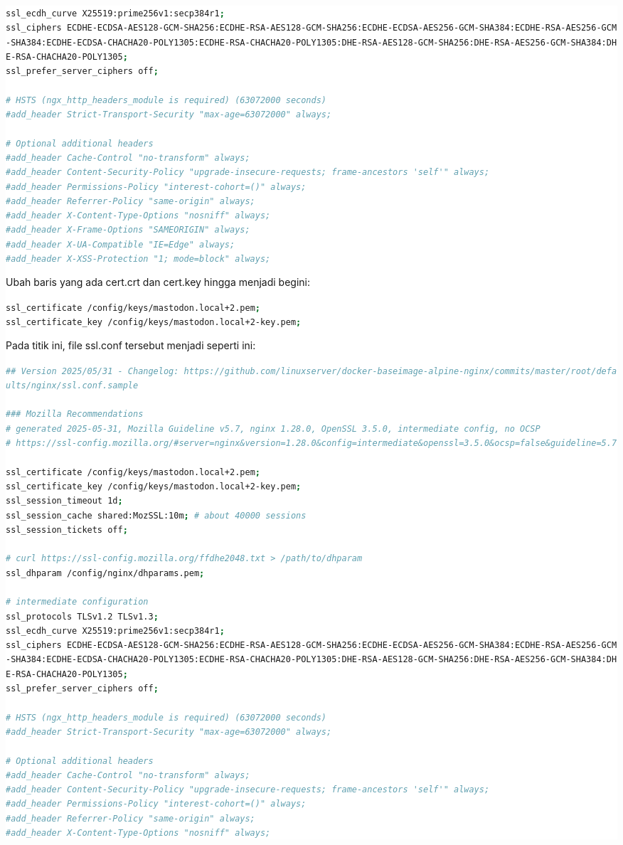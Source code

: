 ```bash
ssl_ecdh_curve X25519:prime256v1:secp384r1;
ssl_ciphers ECDHE-ECDSA-AES128-GCM-SHA256:ECDHE-RSA-AES128-GCM-SHA256:ECDHE-ECDSA-AES256-GCM-SHA384:ECDHE-RSA-AES256-GCM-SHA384:ECDHE-ECDSA-CHACHA20-POLY1305:ECDHE-RSA-CHACHA20-POLY1305:DHE-RSA-AES128-GCM-SHA256:DHE-RSA-AES256-GCM-SHA384:DHE-RSA-CHACHA20-POLY1305;
ssl_prefer_server_ciphers off;

# HSTS (ngx_http_headers_module is required) (63072000 seconds)
#add_header Strict-Transport-Security "max-age=63072000" always;

# Optional additional headers
#add_header Cache-Control "no-transform" always;
#add_header Content-Security-Policy "upgrade-insecure-requests; frame-ancestors 'self'" always;
#add_header Permissions-Policy "interest-cohort=()" always;
#add_header Referrer-Policy "same-origin" always;
#add_header X-Content-Type-Options "nosniff" always;
#add_header X-Frame-Options "SAMEORIGIN" always;
#add_header X-UA-Compatible "IE=Edge" always;
#add_header X-XSS-Protection "1; mode=block" always;
```

Ubah baris yang ada cert.crt dan cert.key hingga menjadi begini:

```bash
ssl_certificate /config/keys/mastodon.local+2.pem;
ssl_certificate_key /config/keys/mastodon.local+2-key.pem;
```

Pada titik ini, file ssl.conf tersebut menjadi seperti ini:

```bash
## Version 2025/05/31 - Changelog: https://github.com/linuxserver/docker-baseimage-alpine-nginx/commits/master/root/defaults/nginx/ssl.conf.sample

### Mozilla Recommendations
# generated 2025-05-31, Mozilla Guideline v5.7, nginx 1.28.0, OpenSSL 3.5.0, intermediate config, no OCSP
# https://ssl-config.mozilla.org/#server=nginx&version=1.28.0&config=intermediate&openssl=3.5.0&ocsp=false&guideline=5.7

ssl_certificate /config/keys/mastodon.local+2.pem;
ssl_certificate_key /config/keys/mastodon.local+2-key.pem;
ssl_session_timeout 1d;
ssl_session_cache shared:MozSSL:10m; # about 40000 sessions
ssl_session_tickets off;

# curl https://ssl-config.mozilla.org/ffdhe2048.txt > /path/to/dhparam
ssl_dhparam /config/nginx/dhparams.pem;

# intermediate configuration
ssl_protocols TLSv1.2 TLSv1.3;
ssl_ecdh_curve X25519:prime256v1:secp384r1;
ssl_ciphers ECDHE-ECDSA-AES128-GCM-SHA256:ECDHE-RSA-AES128-GCM-SHA256:ECDHE-ECDSA-AES256-GCM-SHA384:ECDHE-RSA-AES256-GCM-SHA384:ECDHE-ECDSA-CHACHA20-POLY1305:ECDHE-RSA-CHACHA20-POLY1305:DHE-RSA-AES128-GCM-SHA256:DHE-RSA-AES256-GCM-SHA384:DHE-RSA-CHACHA20-POLY1305;
ssl_prefer_server_ciphers off;

# HSTS (ngx_http_headers_module is required) (63072000 seconds)
#add_header Strict-Transport-Security "max-age=63072000" always;

# Optional additional headers
#add_header Cache-Control "no-transform" always;
#add_header Content-Security-Policy "upgrade-insecure-requests; frame-ancestors 'self'" always;
#add_header Permissions-Policy "interest-cohort=()" always;
#add_header Referrer-Policy "same-origin" always;
#add_header X-Content-Type-Options "nosniff" always;
```